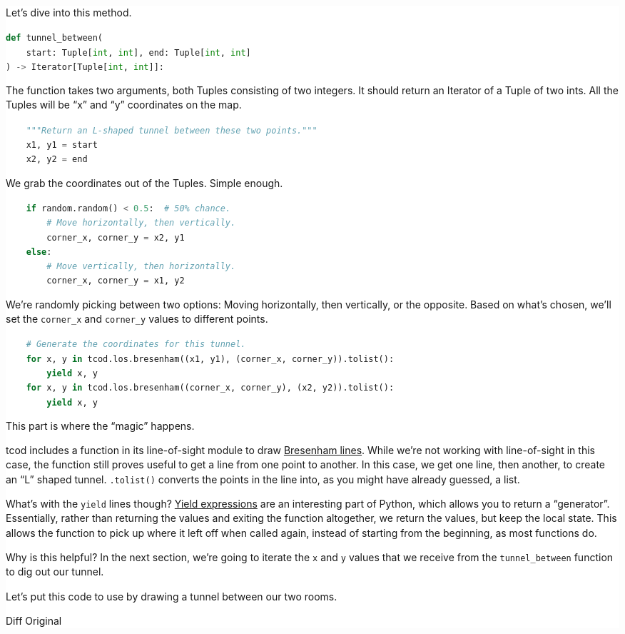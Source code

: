 Let’s dive into this method.

```python
def tunnel_between(
    start: Tuple[int, int], end: Tuple[int, int]
) -> Iterator[Tuple[int, int]]:
```

The function takes two arguments, both Tuples consisting of two integers. It should return an Iterator of a Tuple of two ints. All the Tuples will be “x” and “y” coordinates on the map.

```python
    """Return an L-shaped tunnel between these two points."""
    x1, y1 = start
    x2, y2 = end
```

We grab the coordinates out of the Tuples. Simple enough.

```python
    if random.random() < 0.5:  # 50% chance.
        # Move horizontally, then vertically.
        corner_x, corner_y = x2, y1
    else:
        # Move vertically, then horizontally.
        corner_x, corner_y = x1, y2
```

We’re randomly picking between two options: Moving horizontally, then vertically, or the opposite. Based on what’s chosen, we’ll set the `corner_x` and `corner_y` values to different points.

```python
    # Generate the coordinates for this tunnel.
    for x, y in tcod.los.bresenham((x1, y1), (corner_x, corner_y)).tolist():
        yield x, y
    for x, y in tcod.los.bresenham((corner_x, corner_y), (x2, y2)).tolist():
        yield x, y
```

This part is where the “magic” happens.

tcod includes a function in its line-of-sight module to draw [Bresenham lines](https://en.wikipedia.org/wiki/Bresenham%27s_line_algorithm). While we’re not working with line-of-sight in this case, the function still proves useful to get a line from one point to another. In this case, we get one line, then another, to create an “L” shaped tunnel. `.tolist()` converts the points in the line into, as you might have already guessed, a list.

What’s with the `yield` lines though? [Yield expressions](https://docs.python.org/3.5/reference/expressions.html#yield-expressions) are an interesting part of Python, which allows you to return a “generator”. Essentially, rather than returning the values and exiting the function altogether, we return the values, but keep the local state. This allows the function to pick up where it left off when called again, instead of starting from the beginning, as most functions do.

Why is this helpful? In the next section, we’re going to iterate the `x` and `y` values that we receive from the `tunnel_between` function to dig out our tunnel.

Let’s put this code to use by drawing a tunnel between our two rooms.

Diff Original
